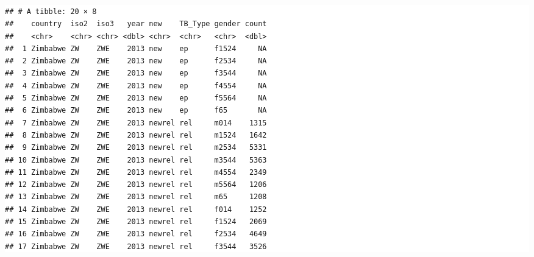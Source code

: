     ## # A tibble: 20 × 8
    ##    country  iso2  iso3   year new    TB_Type gender count
    ##    <chr>    <chr> <chr> <dbl> <chr>  <chr>   <chr>  <dbl>
    ##  1 Zimbabwe ZW    ZWE    2013 new    ep      f1524     NA
    ##  2 Zimbabwe ZW    ZWE    2013 new    ep      f2534     NA
    ##  3 Zimbabwe ZW    ZWE    2013 new    ep      f3544     NA
    ##  4 Zimbabwe ZW    ZWE    2013 new    ep      f4554     NA
    ##  5 Zimbabwe ZW    ZWE    2013 new    ep      f5564     NA
    ##  6 Zimbabwe ZW    ZWE    2013 new    ep      f65       NA
    ##  7 Zimbabwe ZW    ZWE    2013 newrel rel     m014    1315
    ##  8 Zimbabwe ZW    ZWE    2013 newrel rel     m1524   1642
    ##  9 Zimbabwe ZW    ZWE    2013 newrel rel     m2534   5331
    ## 10 Zimbabwe ZW    ZWE    2013 newrel rel     m3544   5363
    ## 11 Zimbabwe ZW    ZWE    2013 newrel rel     m4554   2349
    ## 12 Zimbabwe ZW    ZWE    2013 newrel rel     m5564   1206
    ## 13 Zimbabwe ZW    ZWE    2013 newrel rel     m65     1208
    ## 14 Zimbabwe ZW    ZWE    2013 newrel rel     f014    1252
    ## 15 Zimbabwe ZW    ZWE    2013 newrel rel     f1524   2069
    ## 16 Zimbabwe ZW    ZWE    2013 newrel rel     f2534   4649
    ## 17 Zimbabwe ZW    ZWE    2013 newrel rel     f3544   3526